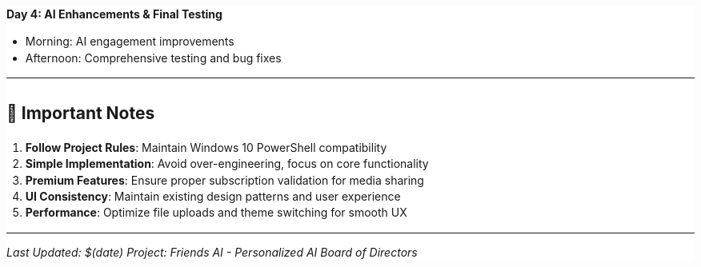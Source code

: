 **Day 4: AI Enhancements & Final Testing**

- Morning: AI engagement improvements
- Afternoon: Comprehensive testing and bug fixes

---

## 🚨 Important Notes

1. **Follow Project Rules**: Maintain Windows 10 PowerShell compatibility
2. **Simple Implementation**: Avoid over-engineering, focus on core functionality
3. **Premium Features**: Ensure proper subscription validation for media sharing
4. **UI Consistency**: Maintain existing design patterns and user experience
5. **Performance**: Optimize file uploads and theme switching for smooth UX

---

*Last Updated: $(date)*
*Project: Friends AI - Personalized AI Board of Directors*
